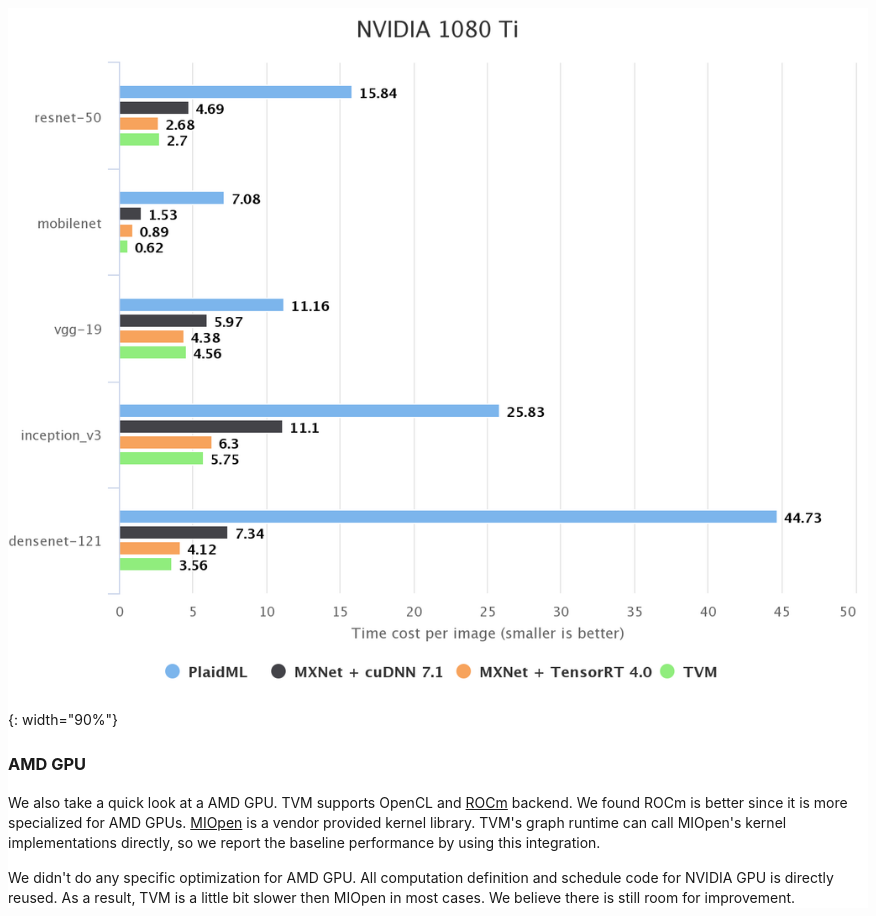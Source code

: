 ![image](/images/autotune-all/nvidia.png){: width="90%"}

### AMD GPU

We also take a quick look at a AMD GPU. TVM supports OpenCL and [ROCm](https://rocm.github.io/) backend. We found ROCm is better since
it is more specialized for AMD GPUs.
[MIOpen](https://github.com/ROCmSoftwarePlatform/MIOpen) is a vendor provided
kernel library. TVM's graph runtime can call MIOpen's kernel implementations directly, so we report
the baseline performance by using this integration.

We didn't do any specific optimization for AMD GPU. All computation definition and schedule code for NVIDIA GPU is directly reused.
As a result, TVM is a little bit slower then MIOpen in most cases.
We believe there is still room for improvement.
